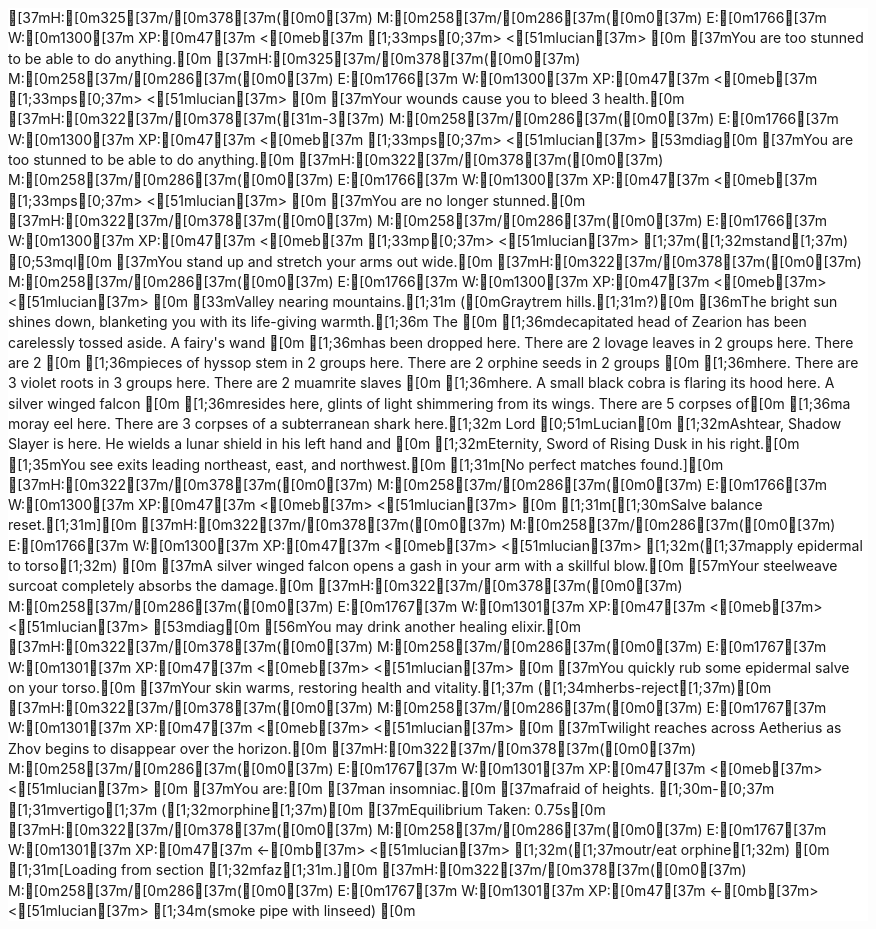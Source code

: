[37mH:[0m325[37m/[0m378[37m([0m0[37m) M:[0m258[37m/[0m286[37m([0m0[37m) E:[0m1766[37m W:[0m1300[37m XP:[0m47[37m <[0meb[37m [1;33mps[0;37m> <[51mlucian[37m> [0m
[37mYou are too stunned to be able to do anything.[0m
[37mH:[0m325[37m/[0m378[37m([0m0[37m) M:[0m258[37m/[0m286[37m([0m0[37m) E:[0m1766[37m W:[0m1300[37m XP:[0m47[37m <[0meb[37m [1;33mps[0;37m> <[51mlucian[37m> [0m
[37mYour wounds cause you to bleed 3 health.[0m
[37mH:[0m322[37m/[0m378[37m([31m-3[37m) M:[0m258[37m/[0m286[37m([0m0[37m) E:[0m1766[37m W:[0m1300[37m XP:[0m47[37m <[0meb[37m [1;33mps[0;37m> <[51mlucian[37m> [53mdiag[0m
[37mYou are too stunned to be able to do anything.[0m
[37mH:[0m322[37m/[0m378[37m([0m0[37m) M:[0m258[37m/[0m286[37m([0m0[37m) E:[0m1766[37m W:[0m1300[37m XP:[0m47[37m <[0meb[37m [1;33mps[0;37m> <[51mlucian[37m> [0m
[37mYou are no longer stunned.[0m
[37mH:[0m322[37m/[0m378[37m([0m0[37m) M:[0m258[37m/[0m286[37m([0m0[37m) E:[0m1766[37m W:[0m1300[37m XP:[0m47[37m <[0meb[37m [1;33mp[0;37m> <[51mlucian[37m> [1;37m([1;32mstand[1;37m) [0;53mql[0m
[37mYou stand up and stretch your arms out wide.[0m
[37mH:[0m322[37m/[0m378[37m([0m0[37m) M:[0m258[37m/[0m286[37m([0m0[37m) E:[0m1766[37m W:[0m1300[37m XP:[0m47[37m <[0meb[37m> <[51mlucian[37m> [0m
[33mValley nearing mountains.[1;31m ([0mGraytrem hills.[1;31m?)[0m
[36mThe bright sun shines down, blanketing you with its life-giving warmth.[1;36m The [0m
[1;36mdecapitated head of Zearion has been carelessly tossed aside. A fairy's wand [0m
[1;36mhas been dropped here. There are 2 lovage leaves in 2 groups here. There are 2 [0m
[1;36mpieces of hyssop stem in 2 groups here. There are 2 orphine seeds in 2 groups [0m
[1;36mhere. There are 3 violet roots in 3 groups here. There are 2 muamrite slaves [0m
[1;36mhere. A small black cobra is flaring its hood here. A silver winged falcon [0m
[1;36mresides here, glints of light shimmering from its wings. There are 5 corpses of[0m
[1;36ma moray eel here. There are 3 corpses of a subterranean shark here.[1;32m Lord [0;51mLucian[0m
[1;32mAshtear, Shadow Slayer is here. He wields a lunar shield in his left hand and [0m
[1;32mEternity, Sword of Rising Dusk in his right.[0m
[1;35mYou see exits leading northeast, east, and northwest.[0m
[1;31m[No perfect matches found.][0m
[37mH:[0m322[37m/[0m378[37m([0m0[37m) M:[0m258[37m/[0m286[37m([0m0[37m) E:[0m1766[37m W:[0m1300[37m XP:[0m47[37m <[0meb[37m> <[51mlucian[37m> [0m
[1;31m[[1;30mSalve balance reset.[1;31m][0m
[37mH:[0m322[37m/[0m378[37m([0m0[37m) M:[0m258[37m/[0m286[37m([0m0[37m) E:[0m1766[37m W:[0m1300[37m XP:[0m47[37m <[0meb[37m> <[51mlucian[37m> [1;32m([1;37mapply epidermal to torso[1;32m) [0m
[37mA silver winged falcon opens a gash in your arm with a skillful blow.[0m
[57mYour steelweave surcoat completely absorbs the damage.[0m
[37mH:[0m322[37m/[0m378[37m([0m0[37m) M:[0m258[37m/[0m286[37m([0m0[37m) E:[0m1767[37m W:[0m1301[37m XP:[0m47[37m <[0meb[37m> <[51mlucian[37m> [53mdiag[0m
[56mYou may drink another healing elixir.[0m
[37mH:[0m322[37m/[0m378[37m([0m0[37m) M:[0m258[37m/[0m286[37m([0m0[37m) E:[0m1767[37m W:[0m1301[37m XP:[0m47[37m <[0meb[37m> <[51mlucian[37m> [0m
[37mYou quickly rub some epidermal salve on your torso.[0m
[37mYour skin warms, restoring health and vitality.[1;37m ([1;34mherbs-reject[1;37m)[0m
[37mH:[0m322[37m/[0m378[37m([0m0[37m) M:[0m258[37m/[0m286[37m([0m0[37m) E:[0m1767[37m W:[0m1301[37m XP:[0m47[37m <[0meb[37m> <[51mlucian[37m> [0m
[37mTwilight reaches across Aetherius as Zhov begins to disappear over the horizon.[0m
[37mH:[0m322[37m/[0m378[37m([0m0[37m) M:[0m258[37m/[0m286[37m([0m0[37m) E:[0m1767[37m W:[0m1301[37m XP:[0m47[37m <[0meb[37m> <[51mlucian[37m> [0m
[37mYou are:[0m
[37man insomniac.[0m
[37mafraid of heights.                            [1;30m-[0;37m [1;31mvertigo[1;37m  ([1;32morphine[1;37m)[0m
[37mEquilibrium Taken: 0.75s[0m
[37mH:[0m322[37m/[0m378[37m([0m0[37m) M:[0m258[37m/[0m286[37m([0m0[37m) E:[0m1767[37m W:[0m1301[37m XP:[0m47[37m <-[0mb[37m> <[51mlucian[37m> [1;32m([1;37moutr/eat orphine[1;32m) [0m
[1;31m[Loading from section [1;32mfaz[1;31m.][0m
[37mH:[0m322[37m/[0m378[37m([0m0[37m) M:[0m258[37m/[0m286[37m([0m0[37m) E:[0m1767[37m W:[0m1301[37m XP:[0m47[37m <-[0mb[37m> <[51mlucian[37m> [1;34m(smoke pipe with linseed) [0m